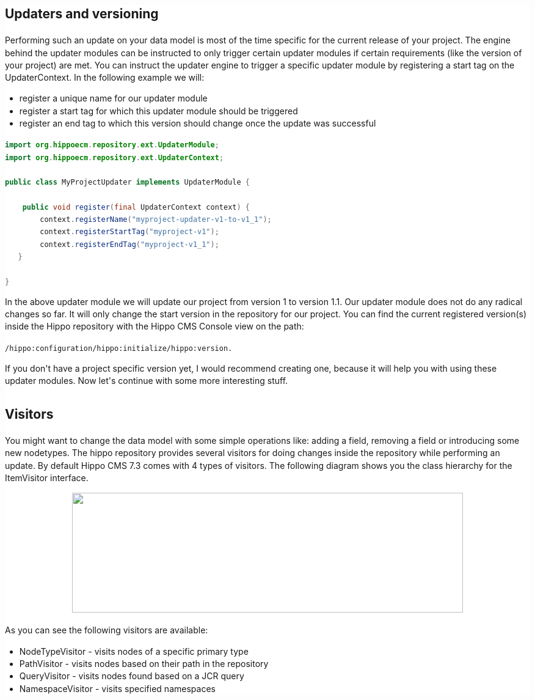 ## Updaters and versioning

Performing such an update on your data model is most of the time specific for the current release of your project. The engine behind the updater modules can be instructed to only trigger certain updater modules if certain requirements (like the version of your project) are met. You can instruct the updater engine to trigger a specific updater module by registering a start tag on the UpdaterContext. In the following example we will:
<ul><li>register a unique name for our updater module</li><li>register a start tag for which this updater module should be triggered</li><li>register an end tag to which this version should change once the update was successful</li></ul>

``` java
import org.hippoecm.repository.ext.UpdaterModule;
import org.hippoecm.repository.ext.UpdaterContext;

public class MyProjectUpdater implements UpdaterModule {

    public void register(final UpdaterContext context) {
        context.registerName("myproject-updater-v1-to-v1_1");
        context.registerStartTag("myproject-v1");
        context.registerEndTag("myproject-v1_1");
   }

}
```

In the above updater module we will update our project from version 1 to version 1.1.
Our updater module does not do any radical changes so far. It will only change the start version in the repository for our project. You can find the current registered version(s) inside the Hippo repository with the Hippo CMS Console view on the path:

```
/hippo:configuration/hippo:initialize/hippo:version.
```

If you don't have a project specific version yet, I would recommend creating one, because it will help you with using these updater modules.
Now let's continue with some more interesting stuff.

## Visitors

You might want to change the data model with some simple operations like: adding a field, removing a field or introducing some new nodetypes. The hippo repository provides several visitors for doing changes inside the repository while performing an update. By default Hippo CMS 7.3 comes with 4 types of visitors. The following diagram shows you the class hierarchy for the ItemVisitor interface.
<div class="separator" style="clear: both; text-align: center;"><a href="http://1.bp.blogspot.com/_hd6Y7yyFK7E/TA-hx6QkNXI/AAAAAAAAAY4/MpeeqjGgZMc/s1600/visitor-diagram.png" imageanchor="1" style="margin-left: 1em; margin-right: 1em;"><img border="0" height="196" src="http://1.bp.blogspot.com/_hd6Y7yyFK7E/TA-hx6QkNXI/AAAAAAAAAY4/MpeeqjGgZMc/s640/visitor-diagram.png" width="640" /></a></div>

As you can see the following visitors are available:

* NodeTypeVisitor - visits nodes of a specific primary type
* PathVisitor - visits nodes based on their path in the repository
* QueryVisitor - visits nodes found based on a JCR query
* NamespaceVisitor - visits specified namespaces
